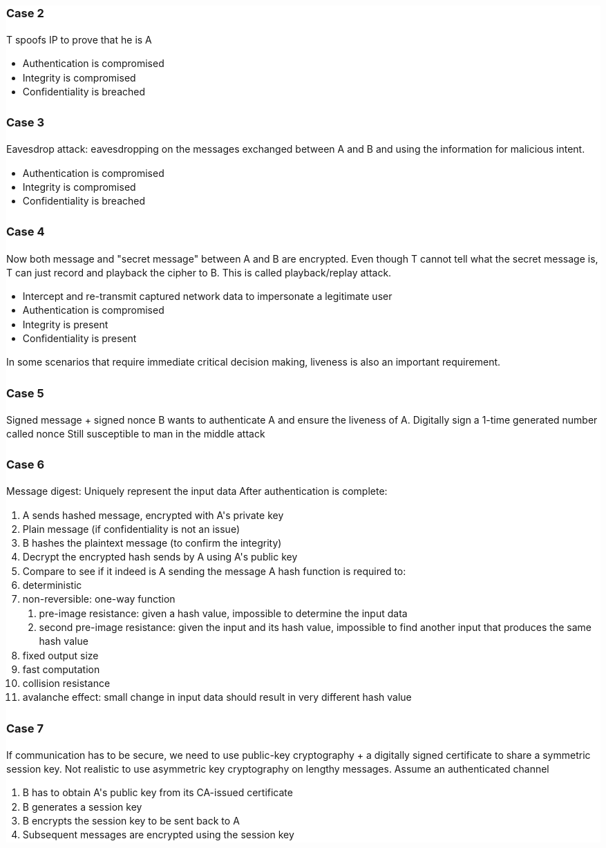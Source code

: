 ### Case 2
T spoofs IP to prove that he is A
- Authentication is compromised
- Integrity is compromised
- Confidentiality is breached
### Case 3
Eavesdrop attack: eavesdropping on the messages exchanged between A and B and using the information for malicious intent.
- Authentication is compromised
- Integrity is compromised
- Confidentiality is breached
### Case 4
Now both message and "secret message" between A and B are encrypted. Even though T cannot tell what the secret message is, T can just record and playback the cipher to B.
This is called playback/replay attack.
- Intercept and re-transmit captured network data to impersonate a legitimate user
- Authentication is compromised
- Integrity is present
- Confidentiality is present

In some scenarios that require immediate critical decision making, liveness is also an important requirement.

### Case 5
Signed message + signed nonce
B wants to authenticate A and ensure the liveness of A.
Digitally sign a 1-time generated number called nonce
Still susceptible to man in the middle attack

### Case 6
Message digest: Uniquely represent the input data
After authentication is complete:
1. A sends hashed message, encrypted with A's private key
2. Plain message (if confidentiality is not an issue)
3. B hashes the plaintext message (to confirm the integrity)
4. Decrypt the encrypted hash sends by A using A's public key
5. Compare to see if it indeed is A sending the message
A hash function is required to:
1. deterministic
2. non-reversible: one-way function
	1. pre-image resistance: given a hash value, impossible to determine the input data
	2. second pre-image resistance: given the input and its hash value, impossible to find another input that produces the same hash value
3. fixed output size
4. fast computation
5. collision resistance
6. avalanche effect: small change in input data should result in very different hash value
### Case 7
If communication has to be secure, we need to use public-key cryptography + a digitally signed certificate to share a symmetric session key. Not realistic to use asymmetric key cryptography on lengthy messages. Assume an authenticated channel
1. B has to obtain A's public key from its CA-issued certificate
2. B generates a session key
3. B encrypts the session key to be sent back to A
4. Subsequent messages are encrypted using the session key
